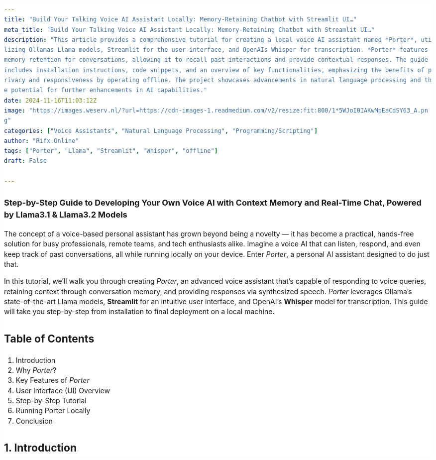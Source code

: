 ```yaml
---
title: "Build Your Talking Voice AI Assistant Locally: Memory-Retaining Chatbot with Streamlit UI…"
meta_title: "Build Your Talking Voice AI Assistant Locally: Memory-Retaining Chatbot with Streamlit UI…"
description: "This article provides a comprehensive tutorial for creating a local voice AI assistant named *Porter*, utilizing Ollamas Llama models, Streamlit for the user interface, and OpenAIs Whisper for transcription. *Porter* features memory retention for conversations, allowing it to recall past interactions and provide contextual responses. The guide includes installation instructions, code snippets, and an overview of key functionalities, emphasizing the benefits of privacy and responsiveness by operating offline. The project showcases advancements in natural language processing and the potential for further enhancements in AI capabilities."
date: 2024-11-16T11:03:12Z
image: "https://images.weserv.nl/?url=https://cdn-images-1.readmedium.com/v2/resize:fit:800/1*5WJoI0IAKwMpEaCdSY63_A.png"
categories: ["Voice Assistants", "Natural Language Processing", "Programming/Scripting"]
author: "Rifx.Online"
tags: ["Porter", "Llama", "Streamlit", "Whisper", "offline"]
draft: False

---
```


### Step\-by\-Step Guide to Developing Your Own Voice AI with Context Memory and Real\-Time Chat, Powered by Llama3\.1 \& Llama3\.2 Models




The concept of a voice\-based personal assistant has grown beyond being a novelty — it has become a practical, hands\-free solution for busy professionals, remote teams, and tech enthusiasts alike. Imagine a voice AI that can listen, respond, and even keep track of past conversations, all while running locally on your device. Enter *Porter*, a personal AI assistant designed to do just that.

In this tutorial, we’ll walk you through creating *Porter*, an advanced voice assistant that’s capable of responding to voice queries, retaining context through conversation memory, and providing responses via synthesized speech. *Porter* leverages Ollama’s state\-of\-the\-art Llama models, **Streamlit** for an intuitive user interface, and OpenAI’s **Whisper** model for transcription. This guide will take you step\-by\-step from installation to final deployment on a local machine.

## Table of Contents

1. Introduction
2. Why *Porter*?
3. Key Features of *Porter*
4. User Interface (UI) Overview
5. Step\-by\-Step Tutorial
6. Running Porter Locally
7. Conclusion

## 1\. Introduction
